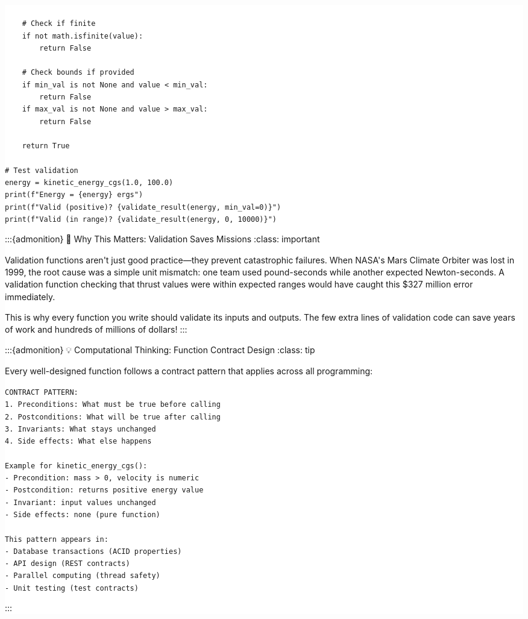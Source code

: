 ```{code-cell} ipython3
    
    # Check if finite
    if not math.isfinite(value):
        return False
    
    # Check bounds if provided
    if min_val is not None and value < min_val:
        return False
    if max_val is not None and value > max_val:
        return False
    
    return True

# Test validation
energy = kinetic_energy_cgs(1.0, 100.0)
print(f"Energy = {energy} ergs")
print(f"Valid (positive)? {validate_result(energy, min_val=0)}")
print(f"Valid (in range)? {validate_result(energy, 0, 10000)}")
```

:::{admonition} 🌟 Why This Matters: Validation Saves Missions
:class: important

Validation functions aren't just good practice—they prevent catastrophic failures. When NASA's Mars Climate Orbiter was lost in 1999, the root cause was a simple unit mismatch: one team used pound-seconds while another expected Newton-seconds. A validation function checking that thrust values were within expected ranges would have caught this $327 million error immediately.

This is why every function you write should validate its inputs and outputs. The few extra lines of validation code can save years of work and hundreds of millions of dollars!
:::

:::{admonition} 💡 Computational Thinking: Function Contract Design
:class: tip

Every well-designed function follows a contract pattern that applies across all programming:

```
CONTRACT PATTERN:
1. Preconditions: What must be true before calling
2. Postconditions: What will be true after calling  
3. Invariants: What stays unchanged
4. Side effects: What else happens

Example for kinetic_energy_cgs():
- Precondition: mass > 0, velocity is numeric
- Postcondition: returns positive energy value
- Invariant: input values unchanged
- Side effects: none (pure function)

This pattern appears in:
- Database transactions (ACID properties)
- API design (REST contracts)
- Parallel computing (thread safety)
- Unit testing (test contracts)
```
:::
